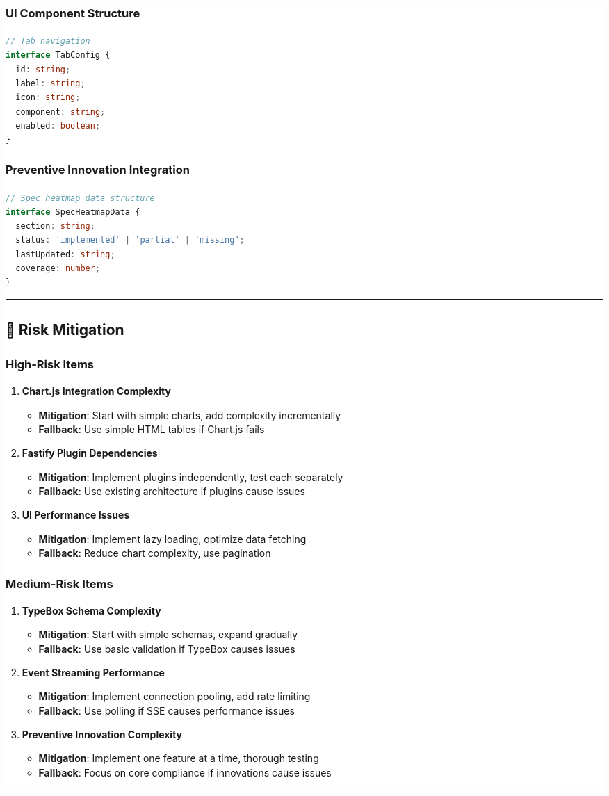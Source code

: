 ### **UI Component Structure**
```typescript
// Tab navigation
interface TabConfig {
  id: string;
  label: string;
  icon: string;
  component: string;
  enabled: boolean;
}
```

### **Preventive Innovation Integration**
```typescript
// Spec heatmap data structure
interface SpecHeatmapData {
  section: string;
  status: 'implemented' | 'partial' | 'missing';
  lastUpdated: string;
  coverage: number;
}
```

---

## 🚨 Risk Mitigation

### **High-Risk Items**
1. **Chart.js Integration Complexity**
   - **Mitigation**: Start with simple charts, add complexity incrementally
   - **Fallback**: Use simple HTML tables if Chart.js fails

2. **Fastify Plugin Dependencies**
   - **Mitigation**: Implement plugins independently, test each separately
   - **Fallback**: Use existing architecture if plugins cause issues

3. **UI Performance Issues**
   - **Mitigation**: Implement lazy loading, optimize data fetching
   - **Fallback**: Reduce chart complexity, use pagination

### **Medium-Risk Items**
1. **TypeBox Schema Complexity**
   - **Mitigation**: Start with simple schemas, expand gradually
   - **Fallback**: Use basic validation if TypeBox causes issues

2. **Event Streaming Performance**
   - **Mitigation**: Implement connection pooling, add rate limiting
   - **Fallback**: Use polling if SSE causes performance issues

3. **Preventive Innovation Complexity**
   - **Mitigation**: Implement one feature at a time, thorough testing
   - **Fallback**: Focus on core compliance if innovations cause issues

---